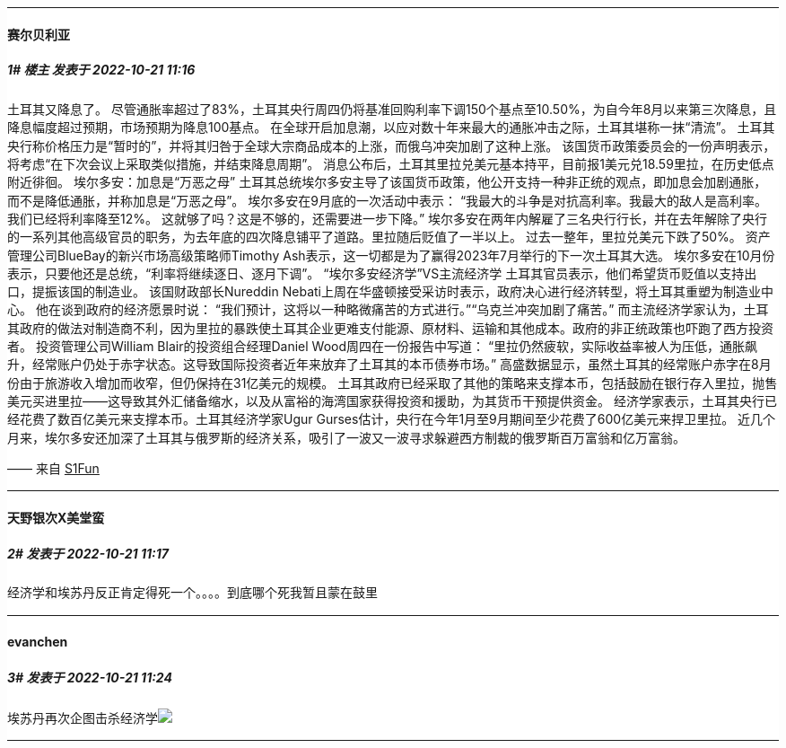 

*****

####  赛尔贝利亚  
##### 1#       楼主       发表于 2022-10-21 11:16

土耳其又降息了。
尽管通胀率超过了83%，土耳其央行周四仍将基准回购利率下调150个基点至10.50%，为自今年8月以来第三次降息，且降息幅度超过预期，市场预期为降息100基点。
在全球开启加息潮，以应对数十年来最大的通胀冲击之际，土耳其堪称一抹“清流”。
土耳其央行称价格压力是“暂时的”，并将其归咎于全球大宗商品成本的上涨，而俄乌冲突加剧了这种上涨。
该国货币政策委员会的一份声明表示，将考虑“在下次会议上采取类似措施，并结束降息周期”。
消息公布后，土耳其里拉兑美元基本持平，目前报1美元兑18.59里拉，在历史低点附近徘徊。
埃尔多安：加息是“万恶之母”
土耳其总统埃尔多安主导了该国货币政策，他公开支持一种非正统的观点，即加息会加剧通胀，而不是降低通胀，并称加息是“万恶之母”。
埃尔多安在9月底的一次活动中表示：
“我最大的斗争是对抗高利率。我最大的敌人是高利率。我们已经将利率降至12%。
这就够了吗？这是不够的，还需要进一步下降。”
埃尔多安在两年内解雇了三名央行行长，并在去年解除了央行的一系列其他高级官员的职务，为去年底的四次降息铺平了道路。里拉随后贬值了一半以上。
过去一整年，里拉兑美元下跌了50%。
资产管理公司BlueBay的新兴市场高级策略师Timothy Ash表示，这一切都是为了赢得2023年7月举行的下一次土耳其大选。
埃尔多安在10月份表示，只要他还是总统，“利率将继续逐日、逐月下调”。
“埃尔多安经济学”VS主流经济学
土耳其官员表示，他们希望货币贬值以支持出口，提振该国的制造业。
该国财政部长Nureddin Nebati上周在华盛顿接受采访时表示，政府决心进行经济转型，将土耳其重塑为制造业中心。
他在谈到政府的经济愿景时说：
“我们预计，这将以一种略微痛苦的方式进行。”“乌克兰冲突加剧了痛苦。”
而主流经济学家认为，土耳其政府的做法对制造商不利，因为里拉的暴跌使土耳其企业更难支付能源、原材料、运输和其他成本。政府的非正统政策也吓跑了西方投资者。
投资管理公司William Blair的投资组合经理Daniel Wood周四在一份报告中写道：
“里拉仍然疲软，实际收益率被人为压低，通胀飙升，经常账户仍处于赤字状态。这导致国际投资者近年来放弃了土耳其的本币债券市场。”
高盛数据显示，虽然土耳其的经常账户赤字在8月份由于旅游收入增加而收窄，但仍保持在31亿美元的规模。
土耳其政府已经采取了其他的策略来支撑本币，包括鼓励在银行存入里拉，抛售美元买进里拉——这导致其外汇储备缩水，以及从富裕的海湾国家获得投资和援助，为其货币干预提供资金。
经济学家表示，土耳其央行已经花费了数百亿美元来支撑本币。土耳其经济学家Ugur Gurses估计，央行在今年1月至9月期间至少花费了600亿美元来捍卫里拉。
近几个月来，埃尔多安还加深了土耳其与俄罗斯的经济关系，吸引了一波又一波寻求躲避西方制裁的俄罗斯百万富翁和亿万富翁。

—— 来自 [S1Fun](https://s1fun.koalcat.com)

*****

####  天野银次X美堂蛮  
##### 2#       发表于 2022-10-21 11:17

经济学和埃苏丹反正肯定得死一个。。。。到底哪个死我暂且蒙在鼓里

*****

####  evanchen  
##### 3#       发表于 2022-10-21 11:24

埃苏丹再次企图击杀经济学<img src="https://static.saraba1st.com/image/smiley/face2017/067.png" referrerpolicy="no-referrer">

*****

